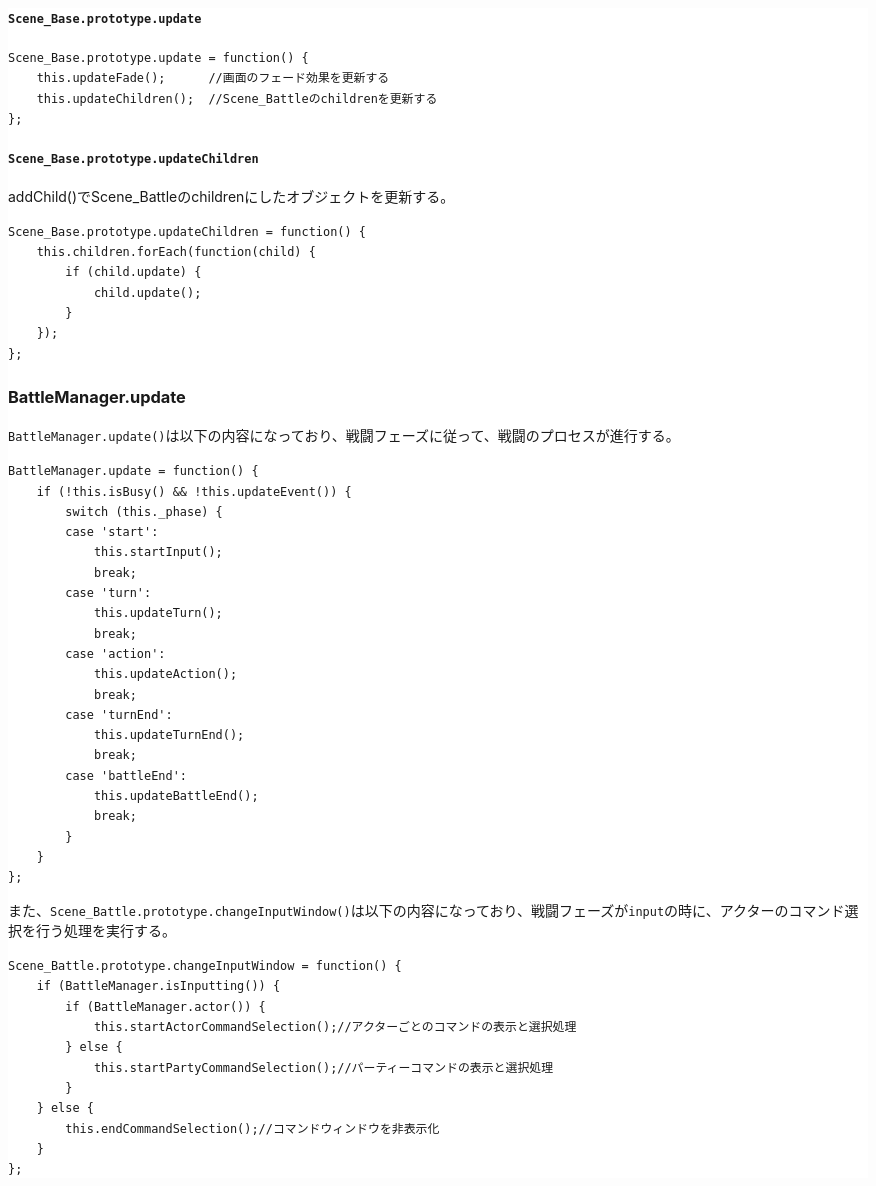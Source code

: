 #### `Scene_Base.prototype.update`
```
Scene_Base.prototype.update = function() {
    this.updateFade();      //画面のフェード効果を更新する
    this.updateChildren();  //Scene_Battleのchildrenを更新する
};
```

#### `Scene_Base.prototype.updateChildren`
addChild()でScene_Battleのchildrenにしたオブジェクトを更新する。
```
Scene_Base.prototype.updateChildren = function() {
    this.children.forEach(function(child) {
        if (child.update) {
            child.update();
        }
    });
};
```

### BattleManager.update
`BattleManager.update()`は以下の内容になっており、戦闘フェーズに従って、戦闘のプロセスが進行する。
```
BattleManager.update = function() {
    if (!this.isBusy() && !this.updateEvent()) {
        switch (this._phase) {
        case 'start':
            this.startInput();
            break;
        case 'turn':
            this.updateTurn();
            break;
        case 'action':
            this.updateAction();
            break;
        case 'turnEnd':
            this.updateTurnEnd();
            break;
        case 'battleEnd':
            this.updateBattleEnd();
            break;
        }
    }
};
```

また、`Scene_Battle.prototype.changeInputWindow()`は以下の内容になっており、戦闘フェーズが`input`の時に、アクターのコマンド選択を行う処理を実行する。
```
Scene_Battle.prototype.changeInputWindow = function() {
    if (BattleManager.isInputting()) {
        if (BattleManager.actor()) {
            this.startActorCommandSelection();//アクターごとのコマンドの表示と選択処理
        } else {
            this.startPartyCommandSelection();//パーティーコマンドの表示と選択処理
        }
    } else {
        this.endCommandSelection();//コマンドウィンドウを非表示化
    }
};
```
